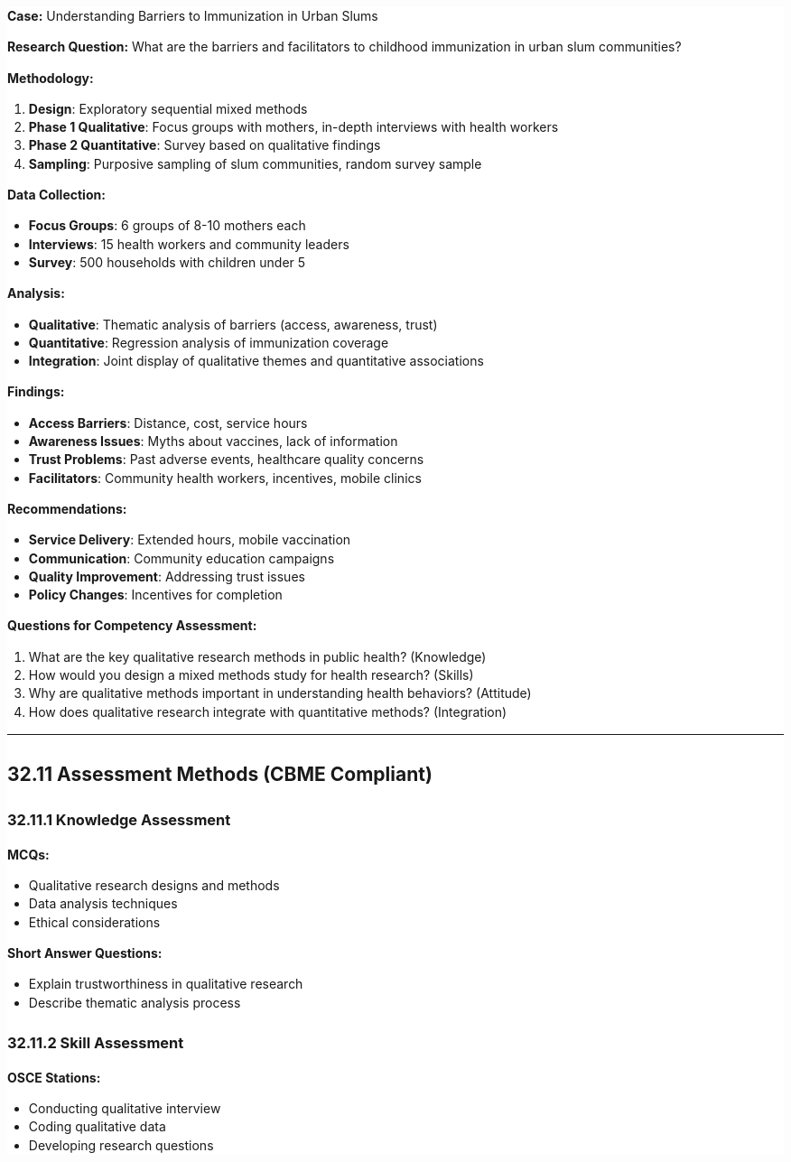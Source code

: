 **Case:** Understanding Barriers to Immunization in Urban Slums

**Research Question:** What are the barriers and facilitators to childhood immunization in urban slum communities?

**Methodology:**
1. **Design**: Exploratory sequential mixed methods
2. **Phase 1 Qualitative**: Focus groups with mothers, in-depth interviews with health workers
3. **Phase 2 Quantitative**: Survey based on qualitative findings
4. **Sampling**: Purposive sampling of slum communities, random survey sample

**Data Collection:**
- **Focus Groups**: 6 groups of 8-10 mothers each
- **Interviews**: 15 health workers and community leaders
- **Survey**: 500 households with children under 5

**Analysis:**
- **Qualitative**: Thematic analysis of barriers (access, awareness, trust)
- **Quantitative**: Regression analysis of immunization coverage
- **Integration**: Joint display of qualitative themes and quantitative associations

**Findings:**
- **Access Barriers**: Distance, cost, service hours
- **Awareness Issues**: Myths about vaccines, lack of information
- **Trust Problems**: Past adverse events, healthcare quality concerns
- **Facilitators**: Community health workers, incentives, mobile clinics

**Recommendations:**
- **Service Delivery**: Extended hours, mobile vaccination
- **Communication**: Community education campaigns
- **Quality Improvement**: Addressing trust issues
- **Policy Changes**: Incentives for completion

**Questions for Competency Assessment:**
1. What are the key qualitative research methods in public health? (Knowledge)
2. How would you design a mixed methods study for health research? (Skills)
3. Why are qualitative methods important in understanding health behaviors? (Attitude)
4. How does qualitative research integrate with quantitative methods? (Integration)

---

## 32.11 Assessment Methods (CBME Compliant)

### 32.11.1 Knowledge Assessment
**MCQs:**
- Qualitative research designs and methods
- Data analysis techniques
- Ethical considerations

**Short Answer Questions:**
- Explain trustworthiness in qualitative research
- Describe thematic analysis process

### 32.11.2 Skill Assessment
**OSCE Stations:**
- Conducting qualitative interview
- Coding qualitative data
- Developing research questions
